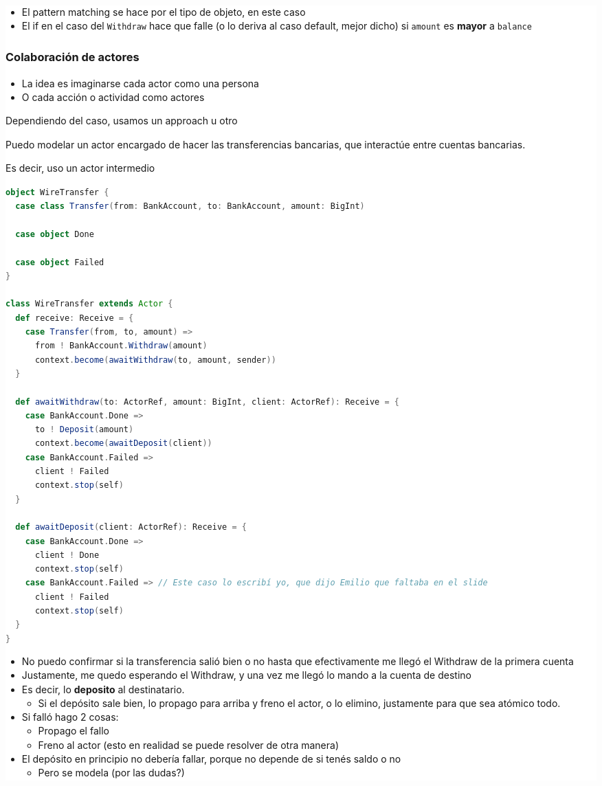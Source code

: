 - El pattern matching se hace por el tipo de objeto, en este caso
- El if en el caso del `Withdraw` hace que falle (o lo deriva al caso default, mejor dicho) si `amount` es **mayor**
  a `balance`

### Colaboración de actores

- La idea es imaginarse cada actor como una persona
- O cada acción o actividad como actores

Dependiendo del caso, usamos un approach u otro

Puedo modelar un actor encargado de hacer las transferencias bancarias, que interactúe entre cuentas bancarias.

Es decir, uso un actor intermedio

```scala
object WireTransfer {
  case class Transfer(from: BankAccount, to: BankAccount, amount: BigInt)

  case object Done

  case object Failed
}

class WireTransfer extends Actor {
  def receive: Receive = {
    case Transfer(from, to, amount) =>
      from ! BankAccount.Withdraw(amount)
      context.become(awaitWithdraw(to, amount, sender))
  }

  def awaitWithdraw(to: ActorRef, amount: BigInt, client: ActorRef): Receive = {
    case BankAccount.Done =>
      to ! Deposit(amount)
      context.become(awaitDeposit(client))
    case BankAccount.Failed =>
      client ! Failed
      context.stop(self)
  }

  def awaitDeposit(client: ActorRef): Receive = {
    case BankAccount.Done =>
      client ! Done
      context.stop(self)
    case BankAccount.Failed => // Este caso lo escribí yo, que dijo Emilio que faltaba en el slide
      client ! Failed
      context.stop(self)
  }
}
```

- No puedo confirmar si la transferencia salió bien o no hasta que efectivamente me llegó el Withdraw de la primera
  cuenta
- Justamente, me quedo esperando el Withdraw, y una vez me llegó lo mando a la cuenta de destino
- Es decir, lo **deposito** al destinatario.
    - Si el depósito sale bien, lo propago para arriba y freno el actor, o lo elimino, justamente para que sea atómico
      todo.
- Si falló hago 2 cosas:
    - Propago el fallo
    - Freno al actor (esto en realidad se puede resolver de otra manera)
- El depósito en principio no debería fallar, porque no depende de si tenés saldo o no
    - Pero se modela (por las dudas?)
